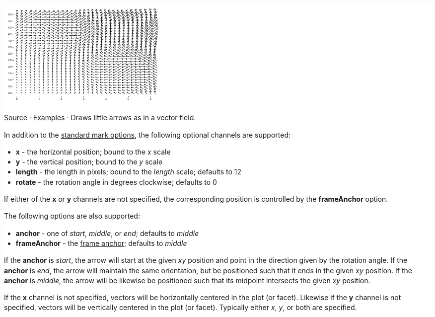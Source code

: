 [<img src="./img/vector.png" width="320" height="200" alt="a vector field">](https://observablehq.com/@observablehq/plot-vector)

[Source](./src/marks/vector.js) · [Examples](https://observablehq.com/@observablehq/plot-vector) · Draws little arrows as in a vector field.

In addition to the [standard mark options](#marks), the following optional channels are supported:

* **x** - the horizontal position; bound to the *x* scale
* **y** - the vertical position; bound to the *y* scale
* **length** - the length in pixels; bound to the *length* scale; defaults to 12
* **rotate** - the rotation angle in degrees clockwise; defaults to 0

If either of the **x** or **y** channels are not specified, the corresponding position is controlled by the **frameAnchor** option.

The following options are also supported:

* **anchor** - one of *start*, *middle*, or *end*; defaults to *middle*
* **frameAnchor** - the [frame anchor](#frameanchor); defaults to *middle*

If the **anchor** is *start*, the arrow will start at the given *xy* position and point in the direction given by the rotation angle. If the **anchor** is *end*, the arrow will maintain the same orientation, but be positioned such that it ends in the given *xy* position. If the **anchor** is *middle*, the arrow will be likewise be positioned such that its midpoint intersects the given *xy* position.

If the **x** channel is not specified, vectors will be horizontally centered in the plot (or facet). Likewise if the **y** channel is not specified, vectors will be vertically centered in the plot (or facet). Typically either *x*, *y*, or both are specified.
